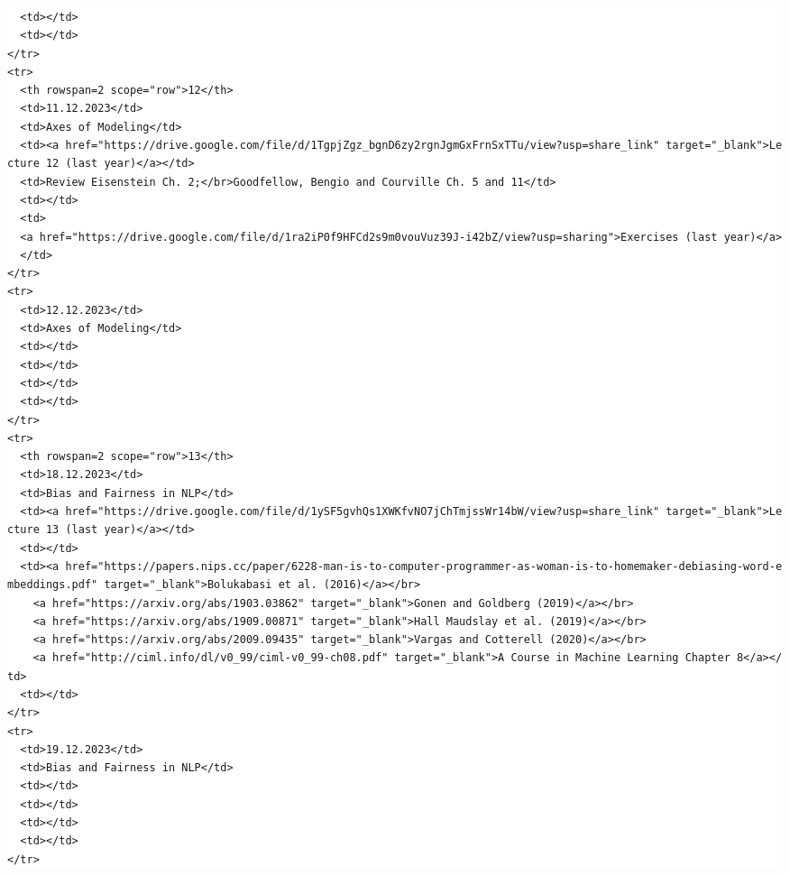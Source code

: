       <td></td>
      <td></td>
    </tr>
    <tr>
      <th rowspan=2 scope="row">12</th>
      <td>11.12.2023</td>
      <td>Axes of Modeling</td>
      <td><a href="https://drive.google.com/file/d/1TgpjZgz_bgnD6zy2rgnJgmGxFrnSxTTu/view?usp=share_link" target="_blank">Lecture 12 (last year)</a></td>
      <td>Review Eisenstein Ch. 2;</br>Goodfellow, Bengio and Courville Ch. 5 and 11</td>
      <td></td>
      <td>
      <a href="https://drive.google.com/file/d/1ra2iP0f9HFCd2s9m0vouVuz39J-i42bZ/view?usp=sharing">Exercises (last year)</a>
      </td>
    </tr>
    <tr>
      <td>12.12.2023</td>
      <td>Axes of Modeling</td>
      <td></td>
      <td></td>
      <td></td>
      <td></td>
    </tr>
    <tr>
      <th rowspan=2 scope="row">13</th>
      <td>18.12.2023</td>
      <td>Bias and Fairness in NLP</td>
      <td><a href="https://drive.google.com/file/d/1ySF5gvhQs1XWKfvNO7jChTmjssWr14bW/view?usp=share_link" target="_blank">Lecture 13 (last year)</a></td>
      <td></td>
      <td><a href="https://papers.nips.cc/paper/6228-man-is-to-computer-programmer-as-woman-is-to-homemaker-debiasing-word-embeddings.pdf" target="_blank">Bolukabasi et al. (2016)</a></br>
        <a href="https://arxiv.org/abs/1903.03862" target="_blank">Gonen and Goldberg (2019)</a></br>
        <a href="https://arxiv.org/abs/1909.00871" target="_blank">Hall Maudslay et al. (2019)</a></br>
        <a href="https://arxiv.org/abs/2009.09435" target="_blank">Vargas and Cotterell (2020)</a></br>
        <a href="http://ciml.info/dl/v0_99/ciml-v0_99-ch08.pdf" target="_blank">A Course in Machine Learning Chapter 8</a></td>
      <td></td>
    </tr>
    <tr>
      <td>19.12.2023</td>
      <td>Bias and Fairness in NLP</td>
      <td></td>
      <td></td>
      <td></td>
      <td></td>
    </tr>
    
  </tbody>
</table>
